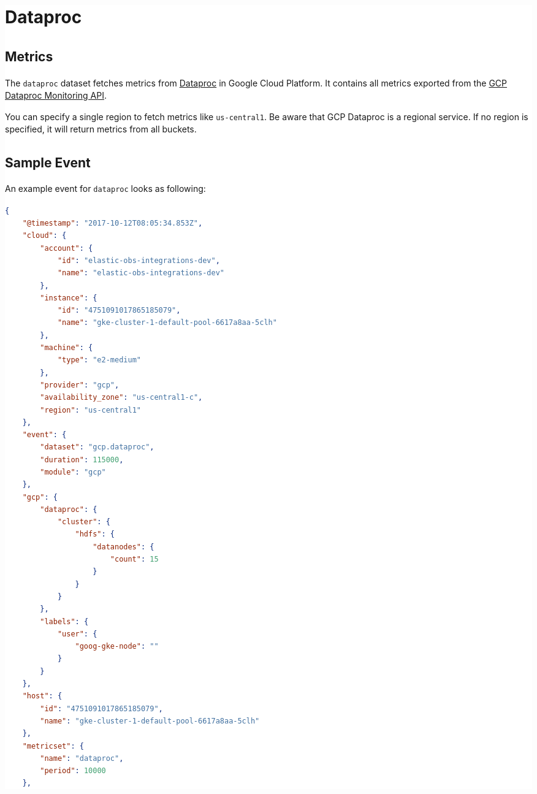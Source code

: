 # Dataproc

## Metrics

The `dataproc` dataset fetches metrics from [Dataproc](https://cloud.google.com/dataproc/) in Google Cloud Platform. It contains all metrics exported from the [GCP Dataproc Monitoring API](https://cloud.google.com/monitoring/api/metrics_gcp#gcp-dataproc).

You can specify a single region to fetch metrics like `us-central1`. Be aware that GCP Dataproc is a regional service. If no region is specified, it will return metrics from all buckets.

## Sample Event
    
An example event for `dataproc` looks as following:

```json
{
    "@timestamp": "2017-10-12T08:05:34.853Z",
    "cloud": {
        "account": {
            "id": "elastic-obs-integrations-dev",
            "name": "elastic-obs-integrations-dev"
        },
        "instance": {
            "id": "4751091017865185079",
            "name": "gke-cluster-1-default-pool-6617a8aa-5clh"
        },
        "machine": {
            "type": "e2-medium"
        },
        "provider": "gcp",
        "availability_zone": "us-central1-c",
        "region": "us-central1"
    },
    "event": {
        "dataset": "gcp.dataproc",
        "duration": 115000,
        "module": "gcp"
    },
    "gcp": {
        "dataproc": {
            "cluster": {
                "hdfs": {
                    "datanodes": {
                        "count": 15
                    }
                }
            }
        },
        "labels": {
            "user": {
                "goog-gke-node": ""
            }
        }
    },
    "host": {
        "id": "4751091017865185079",
        "name": "gke-cluster-1-default-pool-6617a8aa-5clh"
    },
    "metricset": {
        "name": "dataproc",
        "period": 10000
    },
```
